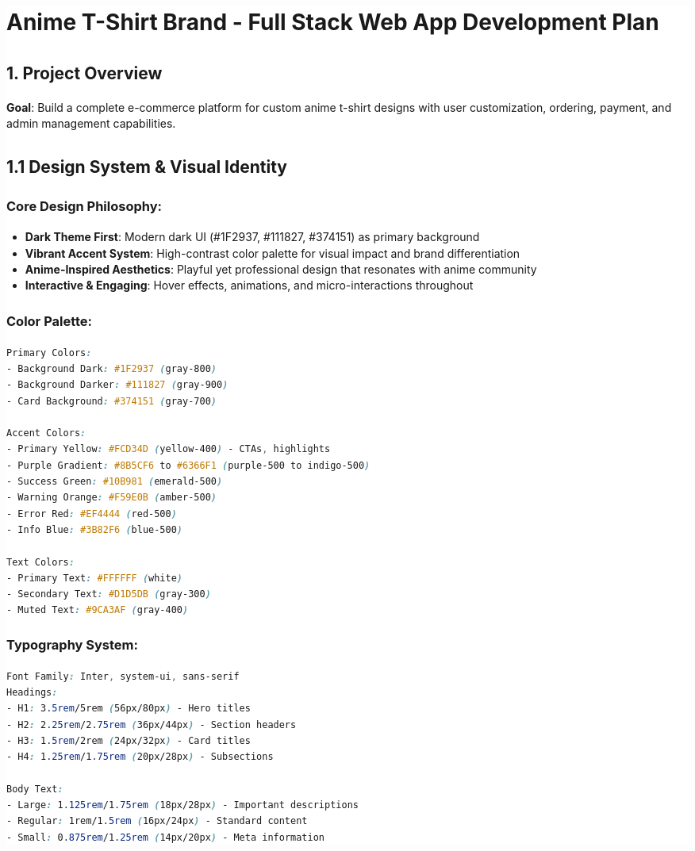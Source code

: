 # Anime T-Shirt Brand - Full Stack Web App Development Plan

## 1. Project Overview
**Goal**: Build a complete e-commerce platform for custom anime t-shirt designs with user customization, ordering, payment, and admin management capabilities.

## 1.1 Design System & Visual Identity

### **Core Design Philosophy:**
- **Dark Theme First**: Modern dark UI (#1F2937, #111827, #374151) as primary background
- **Vibrant Accent System**: High-contrast color palette for visual impact and brand differentiation
- **Anime-Inspired Aesthetics**: Playful yet professional design that resonates with anime community
- **Interactive & Engaging**: Hover effects, animations, and micro-interactions throughout

### **Color Palette:**
```css
Primary Colors:
- Background Dark: #1F2937 (gray-800)
- Background Darker: #111827 (gray-900) 
- Card Background: #374151 (gray-700)

Accent Colors:
- Primary Yellow: #FCD34D (yellow-400) - CTAs, highlights
- Purple Gradient: #8B5CF6 to #6366F1 (purple-500 to indigo-500)
- Success Green: #10B981 (emerald-500)
- Warning Orange: #F59E0B (amber-500)
- Error Red: #EF4444 (red-500)
- Info Blue: #3B82F6 (blue-500)

Text Colors:
- Primary Text: #FFFFFF (white)
- Secondary Text: #D1D5DB (gray-300)
- Muted Text: #9CA3AF (gray-400)
```

### **Typography System:**
```css
Font Family: Inter, system-ui, sans-serif
Headings: 
- H1: 3.5rem/5rem (56px/80px) - Hero titles
- H2: 2.25rem/2.75rem (36px/44px) - Section headers
- H3: 1.5rem/2rem (24px/32px) - Card titles
- H4: 1.25rem/1.75rem (20px/28px) - Subsections

Body Text:
- Large: 1.125rem/1.75rem (18px/28px) - Important descriptions
- Regular: 1rem/1.5rem (16px/24px) - Standard content
- Small: 0.875rem/1.25rem (14px/20px) - Meta information
```
